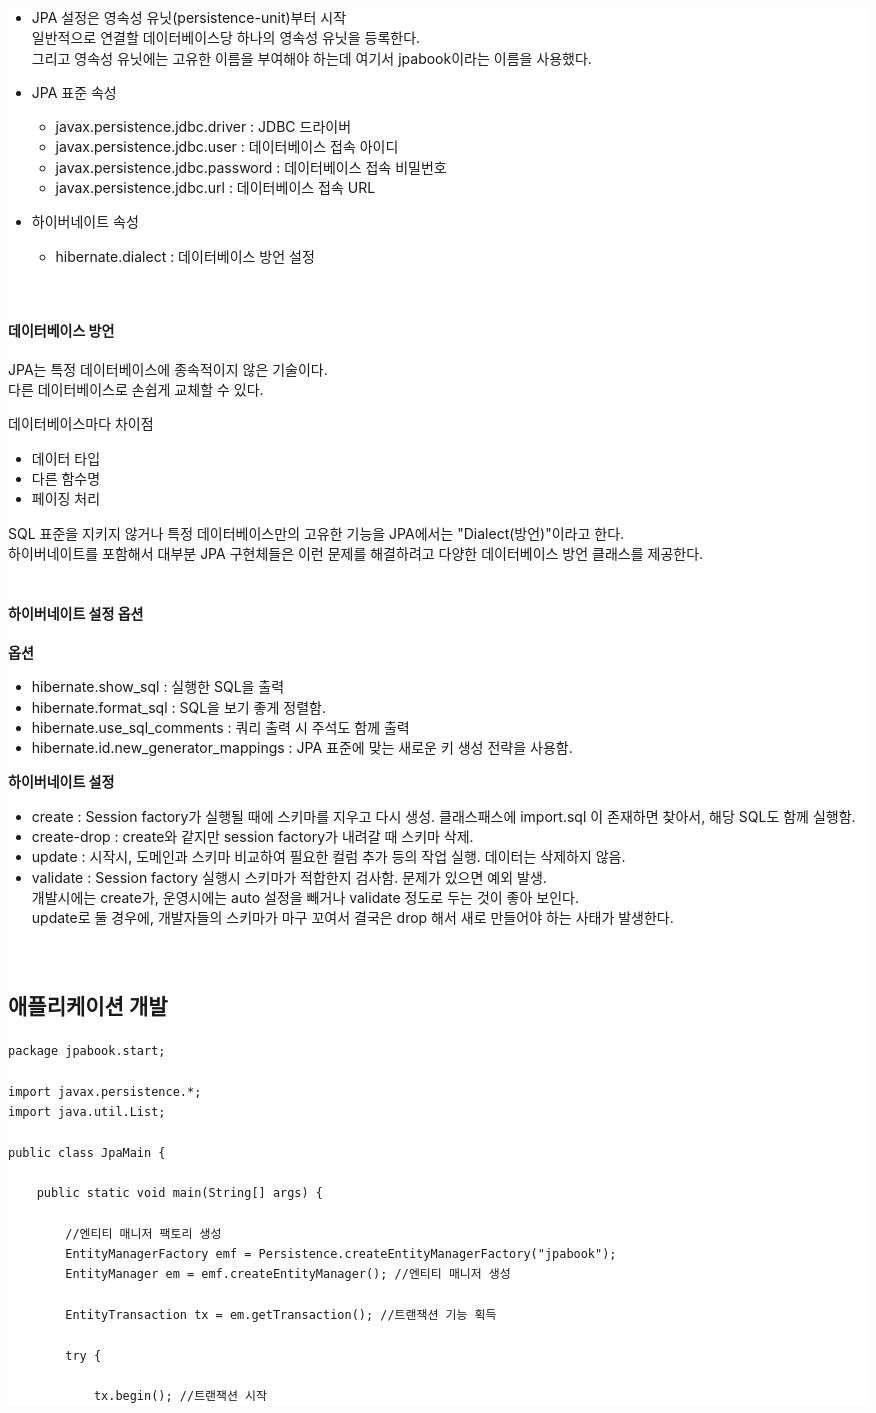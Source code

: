 * JPA 설정은 영속성 유닛(persistence-unit)부터 시작   
일반적으로 연결할 데이터베이스당 하나의 영속성 유닛을 등록한다.   
그리고 영속성 유닛에는 고유한 이름을 부여해야 하는데 여기서 jpabook이라는 이름을 사용했다.   

* JPA 표준 속성      
    - javax.persistence.jdbc.driver : JDBC 드라이버  
    - javax.persistence.jdbc.user : 데이터베이스 접속 아이디  
    - javax.persistence.jdbc.password : 데이터베이스 접속 비밀번호  
    - javax.persistence.jdbc.url : 데이터베이스 접속 URL  

* 하이버네이트 속성   
    - hibernate.dialect : 데이터베이스 방언 설정    
<br />             
    
#### 데이터베이스 방언           
JPA는 특정 데이터베이스에 종속적이지 않은 기술이다.               
다른 데이터베이스로 손쉽게 교체할 수 있다.                  

데이터베이스마다 차이점          
- 데이터 타입         
- 다른 함수명         
- 페이징 처리          

SQL 표준을 지키지 않거나 특정 데이터베이스만의 고유한 기능을 JPA에서는 "Dialect(방언)"이라고 한다.        
하이버네이트를 포함해서 대부분 JPA 구현체들은 이런 문제를 해결하려고 다양한 데이터베이스 방언 클래스를 제공한다.             
<br />       


#### 하이버네이트 설정 옵션             

**옵션**            
* hibernate.show_sql : 실행한 SQL을 출력                   
* hibernate.format_sql : SQL을 보기 좋게 정렬함.               
* hibernate.use_sql_comments : 쿼리 출력 시 주석도 함께 출력                   
* hibernate.id.new_generator_mappings : JPA 표준에 맞는 새로운 키 생성 전략을 사용함.               

**하이버네이트 설정**             
* create : Session factory가 실행될 때에 스키마를 지우고 다시 생성. 클래스패스에 import.sql 이 존재하면 찾아서, 해당 SQL도 함께 실행함.                   
* create-drop : create와 같지만 session factory가 내려갈 때 스키마 삭제.         
* update : 시작시, 도메인과 스키마 비교하여 필요한 컬럼 추가 등의 작업 실행. 데이터는 삭제하지 않음.           
* validate : Session factory 실행시 스키마가 적합한지 검사함. 문제가 있으면 예외 발생.           
개발시에는 create가, 운영시에는 auto 설정을 빼거나 validate 정도로 두는 것이 좋아 보인다.              
update로 둘 경우에, 개발자들의 스키마가 마구 꼬여서 결국은 drop 해서 새로 만들어야 하는 사태가 발생한다.           
<br />        


## 애플리케이션 개발      

```
package jpabook.start;

import javax.persistence.*;
import java.util.List;

public class JpaMain {

    public static void main(String[] args) {

        //엔티티 매니저 팩토리 생성
        EntityManagerFactory emf = Persistence.createEntityManagerFactory("jpabook");
        EntityManager em = emf.createEntityManager(); //엔티티 매니저 생성

        EntityTransaction tx = em.getTransaction(); //트랜잭션 기능 획득

        try {

            tx.begin(); //트랜잭션 시작
```